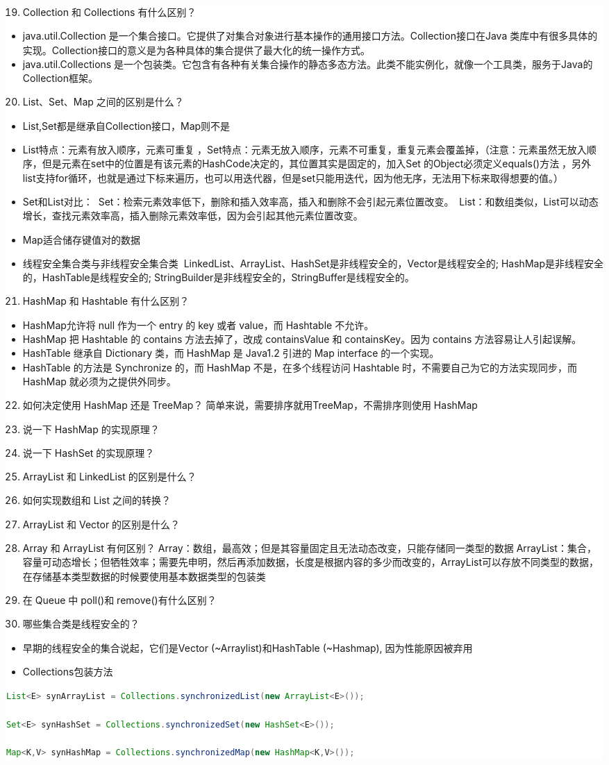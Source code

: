 
19. Collection 和 Collections 有什么区别？
- java.util.Collection 是一个集合接口。它提供了对集合对象进行基本操作的通用接口方法。Collection接口在Java 类库中有很多具体的实现。Collection接口的意义是为各种具体的集合提供了最大化的统一操作方式。
- java.util.Collections 是一个包装类。它包含有各种有关集合操作的静态多态方法。此类不能实例化，就像一个工具类，服务于Java的Collection框架。

20. List、Set、Map 之间的区别是什么？
- List,Set都是继承自Collection接口，Map则不是

- List特点：元素有放入顺序，元素可重复 ，Set特点：元素无放入顺序，元素不可重复，重复元素会覆盖掉，（注意：元素虽然无放入顺序，但是元素在set中的位置是有该元素的HashCode决定的，其位置其实是固定的，加入Set 的Object必须定义equals()方法 ，另外list支持for循环，也就是通过下标来遍历，也可以用迭代器，但是set只能用迭代，因为他无序，无法用下标来取得想要的值。） 

- Set和List对比： 
Set：检索元素效率低下，删除和插入效率高，插入和删除不会引起元素位置改变。 
List：和数组类似，List可以动态增长，查找元素效率高，插入删除元素效率低，因为会引起其他元素位置改变。 

- Map适合储存键值对的数据

- 线程安全集合类与非线程安全集合类 
LinkedList、ArrayList、HashSet是非线程安全的，Vector是线程安全的;
HashMap是非线程安全的，HashTable是线程安全的;
StringBuilder是非线程安全的，StringBuffer是线程安全的。


21. HashMap 和 Hashtable 有什么区别？
- HashMap允许将 null 作为一个 entry 的 key 或者 value，而 Hashtable 不允许。
- HashMap 把 Hashtable 的 contains 方法去掉了，改成 containsValue 和 containsKey。因为 contains 方法容易让人引起误解。
- HashTable 继承自 Dictionary 类，而 HashMap 是 Java1.2 引进的 Map interface 的一个实现。
- HashTable 的方法是 Synchronize 的，而 HashMap 不是，在多个线程访问 Hashtable 时，不需要自己为它的方法实现同步，而 HashMap 就必须为之提供外同步。


22. 如何决定使用 HashMap 还是 TreeMap？
简单来说，需要排序就用TreeMap，不需排序则使用 HashMap

23. 说一下 HashMap 的实现原理？

24. 说一下 HashSet 的实现原理？

25. ArrayList 和 LinkedList 的区别是什么？

26. 如何实现数组和 List 之间的转换？

27. ArrayList 和 Vector 的区别是什么？

28. Array 和 ArrayList 有何区别？
Array：数组，最高效；但是其容量固定且无法动态改变，只能存储同一类型的数据
ArrayList：集合，容量可动态增长；但牺牲效率；需要先申明，然后再添加数据，长度是根据内容的多少而改变的，ArrayList可以存放不同类型的数据，在存储基本类型数据的时候要使用基本数据类型的包装类

29. 在 Queue 中 poll()和 remove()有什么区别？

30. 哪些集合类是线程安全的？
- 早期的线程安全的集合说起，它们是Vector (~Arraylist)和HashTable (~Hashmap), 因为性能原因被弃用  

- Collections包装方法
```java
List<E> synArrayList = Collections.synchronizedList(new ArrayList<E>());

Set<E> synHashSet = Collections.synchronizedSet(new HashSet<E>());

Map<K,V> synHashMap = Collections.synchronizedMap(new HashMap<K,V>());

```
